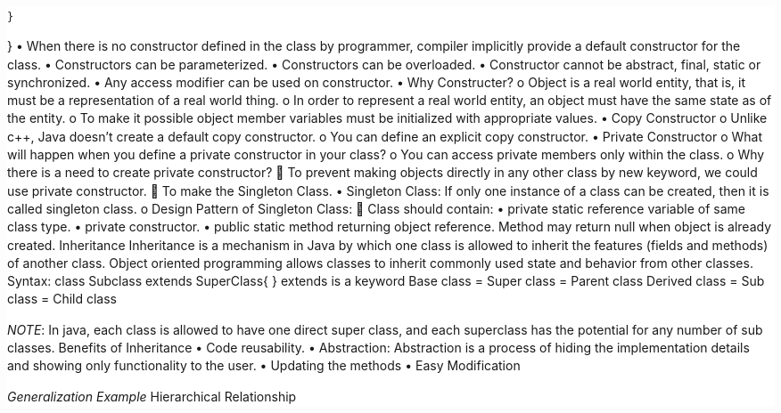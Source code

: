     }
}
•	When there is no constructor defined in the class by programmer, compiler implicitly provide a default constructor for the class.
•	Constructors can be parameterized.
•	 Constructors can be overloaded.
•	Constructor cannot be abstract, final, static or synchronized.
•	Any access modifier can be used on constructor.
•	Why Constructer?
o	Object is a real world entity, that is, it must be a representation of a real world thing.
o	In order to represent a real world entity, an object must have the same state as of the entity.
o	To make it possible object member variables must be initialized with appropriate values.
•	Copy Constructor
o	Unlike c++, Java doesn’t create a default copy constructor.
o	You can define an explicit copy constructor.
•	Private Constructor
o	What will happen when you define a private constructor in your class?
o	You can access private members only within the class.
o	Why there is a need to create private constructor?
	To prevent making objects directly in any other class by new keyword, we could use private constructor.
	To make the Singleton Class.
•	Singleton Class: If only one instance of a class can be created, then it is called singleton class.
o	Design Pattern of Singleton Class:
	Class should contain:
•	private static reference variable of same class type.
•	private constructor.
•	public static method returning object reference. Method may return null when object is already created.
Inheritance
Inheritance is a mechanism in Java by which one class is allowed to inherit the features (fields and methods) of another class.
Object oriented programming allows classes to inherit commonly used state and behavior from other classes.
Syntax:	class Subclass extends SuperClass{
}
extends is a keyword
Base class = Super class = Parent class
Derived class = Sub class = Child class

*NOTE*: In java, each class is allowed to have one direct super class, and each superclass has the potential for any number of sub classes.
Benefits of Inheritance
•	Code reusability.
•	Abstraction: Abstraction is a process of hiding the implementation details and showing only functionality to the user.
•	Updating the methods
•	Easy Modification



*Generalization Example*
Hierarchical Relationship
